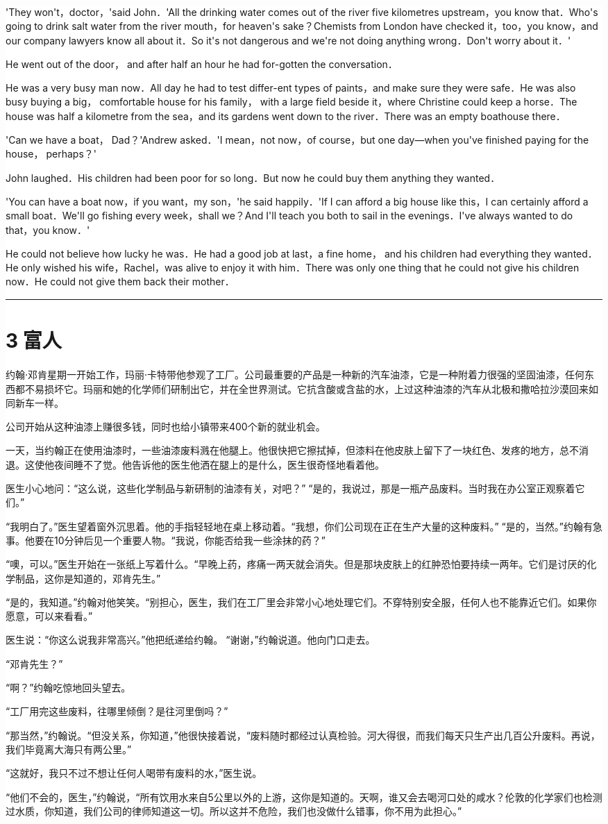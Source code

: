 'They won't，doctor，'said John．'All the drinking water comes out of the river five kilometres upstream，you know that．Who's going to drink salt water from the river mouth，for heaven's sake？Chemists from London have checked it，too，you know，and our company lawyers know all about it．So it's not dangerous and we're not doing anything wrong．Don't worry about it．'

He went out of the door， and after half an hour he had for-gotten the conversation．

He was a very busy man now．All day he had to test differ-ent types of paints，and make sure they were safe．He was also busy buying a big， comfortable house for his family， with a large field beside it，where Christine could keep a horse．The house was half a kilometre from the sea，and its gardens went down to the river．There was an empty boathouse there．

'Can we have a boat， Dad？'Andrew asked．'I mean，not now，of course，but one day—when you've finished paying for the house， perhaps？'

John laughed．His children had been poor for so long．But now he could buy them anything they wanted．

'You can have a boat now，if you want，my son，'he said happily．'If I can afford a big house like this，I can certainly afford a small boat．We'll go fishing every week，shall we？And I'll teach you both to sail in the evenings．I've always wanted to do that，you know．'

He could not believe how lucky he was．He had a good job at last，a fine home， and his children had everything they wanted．He only wished his wife，Rachel，was alive to enjoy it with him．There was only one thing that he could not give his children now．He could not give them back their mother．

-----
# 3 富人

约翰·邓肯星期一开始工作，玛丽·卡特带他参观了工厂。公司最重要的产品是一种新的汽车油漆，它是一种附着力很强的坚固油漆，任何东西都不易损坏它。玛丽和她的化学师们研制出它，并在全世界测试。它抗含酸或含盐的水，上过这种油漆的汽车从北极和撒哈拉沙漠回来如同新车一样。

公司开始从这种油漆上赚很多钱，同时也给小镇带来400个新的就业机会。

一天，当约翰正在使用油漆时，一些油漆废料溅在他腿上。他很快把它擦拭掉，但漆料在他皮肤上留下了一块红色、发疼的地方，总不消退。这使他夜间睡不了觉。他告诉他的医生他洒在腿上的是什么，医生很奇怪地看着他。

医生小心地问：“这么说，这些化学制品与新研制的油漆有关，对吧？” “是的，我说过，那是一瓶产品废料。当时我在办公室正观察着它们。”

“我明白了。”医生望着窗外沉思着。他的手指轻轻地在桌上移动着。“我想，你们公司现在正在生产大量的这种废料。” “是的，当然。”约翰有急事。他要在10分钟后见一个重要人物。“我说，你能否给我一些涂抹的药？”

“噢，可以。”医生开始在一张纸上写着什么。“早晚上药，疼痛一两天就会消失。但是那块皮肤上的红肿恐怕要持续一两年。它们是讨厌的化学制品，这你是知道的，邓肯先生。”

“是的，我知道。”约翰对他笑笑。“别担心，医生，我们在工厂里会非常小心地处理它们。不穿特别安全服，任何人也不能靠近它们。如果你愿意，可以来看看。”

  

医生说：“你这么说我非常高兴。”他把纸递给约翰。 “谢谢，”约翰说道。他向门口走去。

“邓肯先生？”

“啊？”约翰吃惊地回头望去。

“工厂用完这些废料，往哪里倾倒？是往河里倒吗？”

“那当然，”约翰说。“但没关系，你知道，”他很快接着说，“废料随时都经过认真检验。河大得很，而我们每天只生产出几百公升废料。再说，我们毕竟离大海只有两公里。”

“这就好，我只不过不想让任何人喝带有废料的水，”医生说。

“他们不会的，医生，”约翰说，“所有饮用水来自5公里以外的上游，这你是知道的。天啊，谁又会去喝河口处的咸水？伦敦的化学家们也检测过水质，你知道，我们公司的律师知道这一切。所以这并不危险，我们也没做什么错事，你不用为此担心。”
